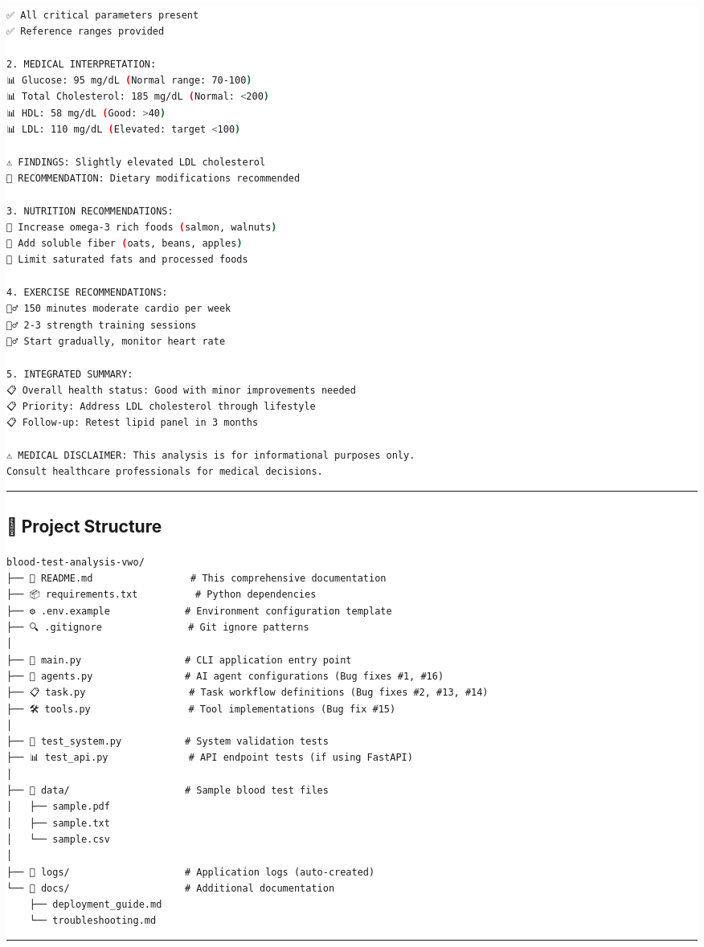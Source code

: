 ```bash
✅ All critical parameters present
✅ Reference ranges provided

2. MEDICAL INTERPRETATION:
📊 Glucose: 95 mg/dL (Normal range: 70-100)
📊 Total Cholesterol: 185 mg/dL (Normal: <200)
📊 HDL: 58 mg/dL (Good: >40)
📊 LDL: 110 mg/dL (Elevated: target <100)

⚠️ FINDINGS: Slightly elevated LDL cholesterol
🎯 RECOMMENDATION: Dietary modifications recommended

3. NUTRITION RECOMMENDATIONS:
🥗 Increase omega-3 rich foods (salmon, walnuts)
🥗 Add soluble fiber (oats, beans, apples)
🥗 Limit saturated fats and processed foods

4. EXERCISE RECOMMENDATIONS:
🏃‍♂️ 150 minutes moderate cardio per week
🏃‍♂️ 2-3 strength training sessions
🏃‍♂️ Start gradually, monitor heart rate

5. INTEGRATED SUMMARY:
📋 Overall health status: Good with minor improvements needed
📋 Priority: Address LDL cholesterol through lifestyle
📋 Follow-up: Retest lipid panel in 3 months

⚠️ MEDICAL DISCLAIMER: This analysis is for informational purposes only.
Consult healthcare professionals for medical decisions.
```

---

## 📁 Project Structure

```
blood-test-analysis-vwo/
├── 📄 README.md                 # This comprehensive documentation
├── 📦 requirements.txt          # Python dependencies
├── ⚙️ .env.example             # Environment configuration template
├── 🔍 .gitignore               # Git ignore patterns
│
├── 🐍 main.py                  # CLI application entry point
├── 🤖 agents.py                # AI agent configurations (Bug fixes #1, #16)
├── 📋 task.py                  # Task workflow definitions (Bug fixes #2, #13, #14)
├── 🛠️ tools.py                 # Tool implementations (Bug fix #15)
│
├── 🧪 test_system.py           # System validation tests
├── 📊 test_api.py              # API endpoint tests (if using FastAPI)
│
├── 📁 data/                    # Sample blood test files
│   ├── sample.pdf
│   ├── sample.txt
│   └── sample.csv
│
├── 📁 logs/                    # Application logs (auto-created)
└── 📁 docs/                    # Additional documentation
    ├── deployment_guide.md
    └── troubleshooting.md
```

---
